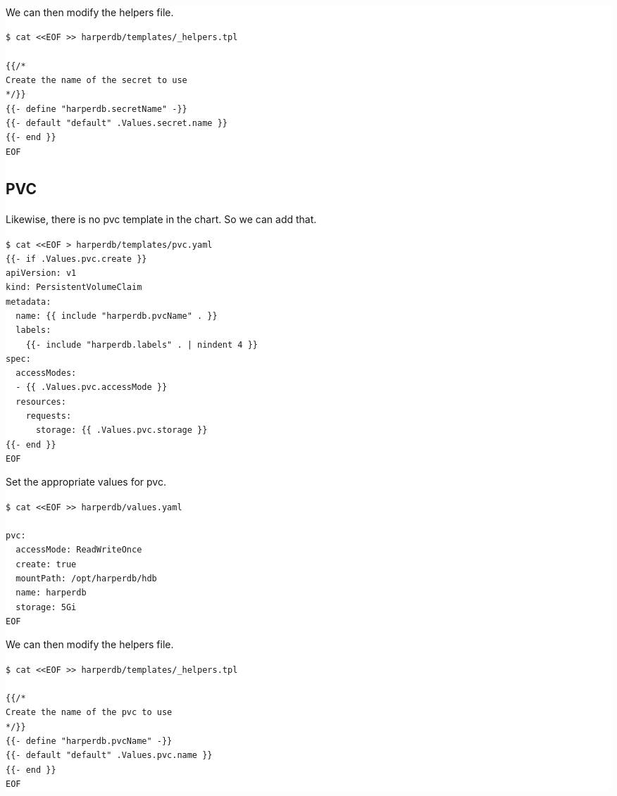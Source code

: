 We can then modify the helpers file.
```
$ cat <<EOF >> harperdb/templates/_helpers.tpl 

{{/*
Create the name of the secret to use
*/}}
{{- define "harperdb.secretName" -}}
{{- default "default" .Values.secret.name }}
{{- end }}
EOF
```

## PVC
Likewise, there is no pvc template in the chart. So we can add that.
```
$ cat <<EOF > harperdb/templates/pvc.yaml 
{{- if .Values.pvc.create }}
apiVersion: v1
kind: PersistentVolumeClaim
metadata:
  name: {{ include "harperdb.pvcName" . }}
  labels:
    {{- include "harperdb.labels" . | nindent 4 }}
spec:
  accessModes:
  - {{ .Values.pvc.accessMode }}
  resources:
    requests:
      storage: {{ .Values.pvc.storage }}
{{- end }}
EOF
```

Set the appropriate values for pvc.
```
$ cat <<EOF >> harperdb/values.yaml                                                                                                                                                       

pvc:
  accessMode: ReadWriteOnce
  create: true
  mountPath: /opt/harperdb/hdb
  name: harperdb
  storage: 5Gi
EOF
```

We can then modify the helpers file.
```
$ cat <<EOF >> harperdb/templates/_helpers.tpl 

{{/*
Create the name of the pvc to use
*/}}
{{- define "harperdb.pvcName" -}}
{{- default "default" .Values.pvc.name }}
{{- end }}
EOF
```

